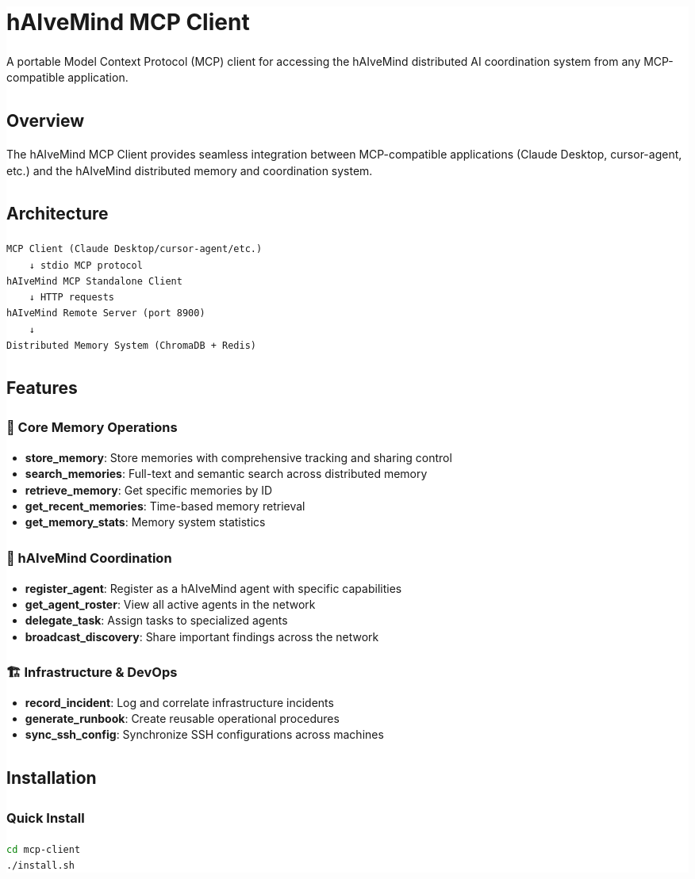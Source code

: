 # hAIveMind MCP Client

A portable Model Context Protocol (MCP) client for accessing the hAIveMind distributed AI coordination system from any MCP-compatible application.

## Overview

The hAIveMind MCP Client provides seamless integration between MCP-compatible applications (Claude Desktop, cursor-agent, etc.) and the hAIveMind distributed memory and coordination system.

## Architecture

```
MCP Client (Claude Desktop/cursor-agent/etc.)
    ↓ stdio MCP protocol
hAIveMind MCP Standalone Client
    ↓ HTTP requests
hAIveMind Remote Server (port 8900)
    ↓
Distributed Memory System (ChromaDB + Redis)
```

## Features

### 🧠 Core Memory Operations
- **store_memory**: Store memories with comprehensive tracking and sharing control
- **search_memories**: Full-text and semantic search across distributed memory
- **retrieve_memory**: Get specific memories by ID
- **get_recent_memories**: Time-based memory retrieval
- **get_memory_stats**: Memory system statistics

### 🤖 hAIveMind Coordination
- **register_agent**: Register as a hAIveMind agent with specific capabilities
- **get_agent_roster**: View all active agents in the network
- **delegate_task**: Assign tasks to specialized agents
- **broadcast_discovery**: Share important findings across the network

### 🏗️ Infrastructure & DevOps
- **record_incident**: Log and correlate infrastructure incidents
- **generate_runbook**: Create reusable operational procedures
- **sync_ssh_config**: Synchronize SSH configurations across machines

## Installation

### Quick Install
```bash
cd mcp-client
./install.sh
```
